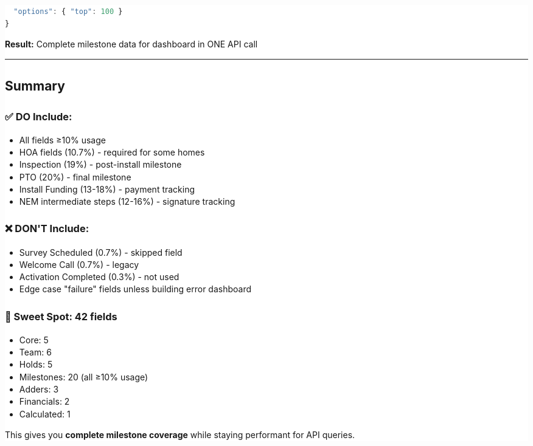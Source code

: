 ```javascript
  "options": { "top": 100 }
}
```

**Result:** Complete milestone data for dashboard in ONE API call

---

## Summary

### ✅ DO Include:
- All fields ≥10% usage
- HOA fields (10.7%) - required for some homes
- Inspection (19%) - post-install milestone
- PTO (20%) - final milestone
- Install Funding (13-18%) - payment tracking
- NEM intermediate steps (12-16%) - signature tracking

### ❌ DON'T Include:
- Survey Scheduled (0.7%) - skipped field
- Welcome Call (0.7%) - legacy
- Activation Completed (0.3%) - not used
- Edge case "failure" fields unless building error dashboard

### 🎯 Sweet Spot: **42 fields**
- Core: 5
- Team: 6
- Holds: 5
- Milestones: 20 (all ≥10% usage)
- Adders: 3
- Financials: 2
- Calculated: 1

This gives you **complete milestone coverage** while staying performant for API queries.
